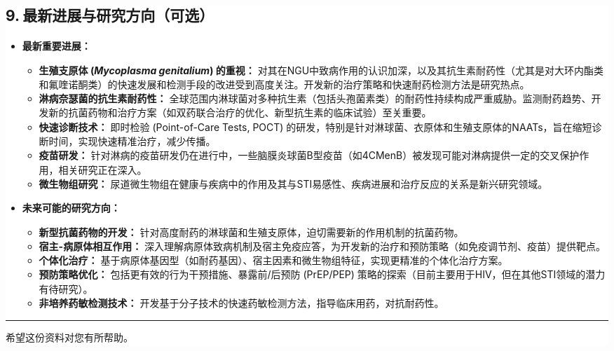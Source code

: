 ## 9. 最新进展与研究方向（可选）

* **最新重要进展：**
    * **生殖支原体 (*Mycoplasma genitalium*) 的重视：** 对其在NGU中致病作用的认识加深，以及其抗生素耐药性（尤其是对大环内酯类和氟喹诺酮类）的快速发展和检测手段的改进受到高度关注。开发新的治疗策略和快速耐药检测方法是研究热点。
    * **淋病奈瑟菌的抗生素耐药性：** 全球范围内淋球菌对多种抗生素（包括头孢菌素类）的耐药性持续构成严重威胁。监测耐药趋势、开发新的抗菌药物和治疗方案（如双药联合治疗的优化、新型抗生素的临床试验）至关重要。
    * **快速诊断技术：** 即时检验 (Point-of-Care Tests, POCT) 的研发，特别是针对淋球菌、衣原体和生殖支原体的NAATs，旨在缩短诊断时间，实现快速精准治疗，减少传播。
    * **疫苗研发：** 针对淋病的疫苗研发仍在进行中，一些脑膜炎球菌B型疫苗（如4CMenB）被发现可能对淋病提供一定的交叉保护作用，相关研究正在深入。
    * **微生物组研究：** 尿道微生物组在健康与疾病中的作用及其与STI易感性、疾病进展和治疗反应的关系是新兴研究领域。

* **未来可能的研究方向：**
    * **新型抗菌药物的开发：** 针对高度耐药的淋球菌和生殖支原体，迫切需要新的作用机制的抗菌药物。
    * **宿主-病原体相互作用：** 深入理解病原体致病机制及宿主免疫应答，为开发新的治疗和预防策略（如免疫调节剂、疫苗）提供靶点。
    * **个体化治疗：** 基于病原体基因型（如耐药基因）、宿主因素和微生物组特征，实现更精准的个体化治疗方案。
    * **预防策略优化：** 包括更有效的行为干预措施、暴露前/后预防 (PrEP/PEP) 策略的探索（目前主要用于HIV，但在其他STI领域的潜力有待研究）。
    * **非培养药敏检测技术：** 开发基于分子技术的快速药敏检测方法，指导临床用药，对抗耐药性。

---
希望这份资料对您有所帮助。